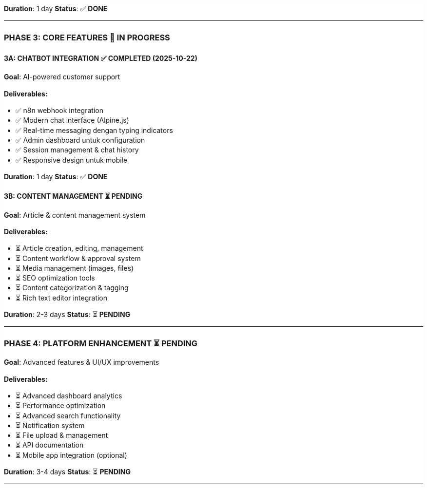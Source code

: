 **Duration**: 1 day
**Status**: ✅ **DONE**

---

### **PHASE 3: CORE FEATURES** 🔄 **IN PROGRESS**

#### **3A: CHATBOT INTEGRATION** ✅ **COMPLETED** (2025-10-22)
**Goal**: AI-powered customer support

**Deliverables:**
- ✅ n8n webhook integration
- ✅ Modern chat interface (Alpine.js)
- ✅ Real-time messaging dengan typing indicators
- ✅ Admin dashboard untuk configuration
- ✅ Session management & chat history
- ✅ Responsive design untuk mobile

**Duration**: 1 day
**Status**: ✅ **DONE**

#### **3B: CONTENT MANAGEMENT** ⏳ **PENDING**
**Goal**: Article & content management system

**Deliverables:**
- ⏳ Article creation, editing, management
- ⏳ Content workflow & approval system
- ⏳ Media management (images, files)
- ⏳ SEO optimization tools
- ⏳ Content categorization & tagging
- ⏳ Rich text editor integration

**Duration**: 2-3 days
**Status**: ⏳ **PENDING**

---

### **PHASE 4: PLATFORM ENHANCEMENT** ⏳ **PENDING**
**Goal**: Advanced features & UI/UX improvements

**Deliverables:**
- ⏳ Advanced dashboard analytics
- ⏳ Performance optimization
- ⏳ Advanced search functionality
- ⏳ Notification system
- ⏳ File upload & management
- ⏳ API documentation
- ⏳ Mobile app integration (optional)

**Duration**: 3-4 days
**Status**: ⏳ **PENDING**

---
